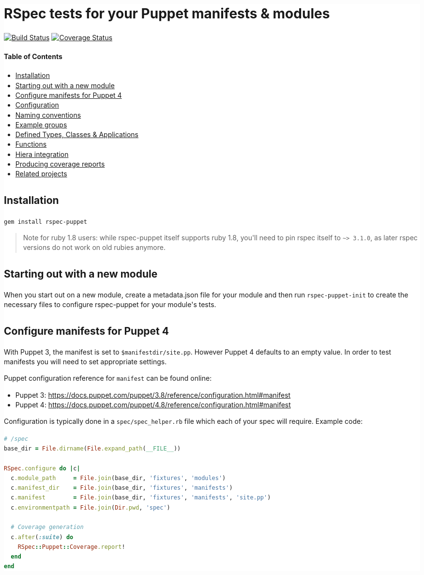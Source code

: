 # RSpec tests for your Puppet manifests & modules
[![Build Status](https://travis-ci.org/rodjek/rspec-puppet.svg?branch=master)](https://travis-ci.org/rodjek/rspec-puppet)
[![Coverage Status](https://coveralls.io/repos/rodjek/rspec-puppet/badge.svg?branch=master)](https://coveralls.io/r/rodjek/rspec-puppet?branch=master)

#### Table of Contents

* [Installation](#installation)
* [Starting out with a new module](#starting-out-with-a-new-module)
* [Configure manifests for Puppet 4](#configure-manifests-for-puppet-4)
* [Configuration](#configuration)
* [Naming conventions](#naming-conventions)
* [Example groups](#example-groups)
* [Defined Types, Classes & Applications](#defined-types-classes--applications)
* [Functions](#functions)
* [Hiera integration](#hiera-integration)
* [Producing coverage reports](#producing-coverage-reports)
* [Related projects](#related-projects)

## Installation

    gem install rspec-puppet

> Note for ruby 1.8 users:  while rspec-puppet itself supports ruby 1.8, you'll
> need to pin rspec itself to `~> 3.1.0`, as later rspec versions do not work
> on old rubies anymore.

## Starting out with a new module

When you start out on a new module, create a metadata.json file for your module and then run `rspec-puppet-init` to create the necessary files to configure rspec-puppet for your module's tests.


## Configure manifests for Puppet 4

With Puppet 3, the manifest is set to `$manifestdir/site.pp`. However Puppet 4 defaults to an empty value. In order to test manifests you will need to set appropriate settings.

Puppet configuration reference for `manifest` can be found online:

* Puppet 3: https://docs.puppet.com/puppet/3.8/reference/configuration.html#manifest
* Puppet 4: https://docs.puppet.com/puppet/4.8/reference/configuration.html#manifest

Configuration is typically done in a `spec/spec_helper.rb` file which each of your spec will require. Example code:
```ruby
# /spec
base_dir = File.dirname(File.expand_path(__FILE__))

RSpec.configure do |c|
  c.module_path     = File.join(base_dir, 'fixtures', 'modules')
  c.manifest_dir    = File.join(base_dir, 'fixtures', 'manifests')
  c.manifest        = File.join(base_dir, 'fixtures', 'manifests', 'site.pp')
  c.environmentpath = File.join(Dir.pwd, 'spec')

  # Coverage generation
  c.after(:suite) do
    RSpec::Puppet::Coverage.report!
  end
end
```
